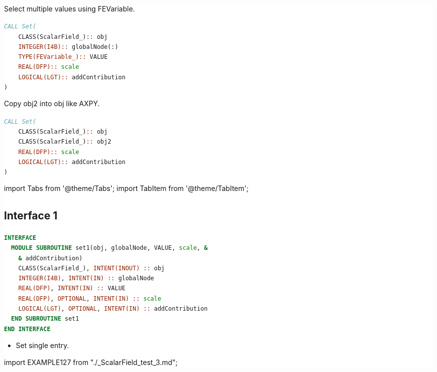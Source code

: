 <span class="badge badge--success">
Select multiple values using FEVariable.
</span>

```fortran
CALL Set(
    CLASS(ScalarField_):: obj
    INTEGER(I4B):: globalNode(:)
    TYPE(FEVariable_):: VALUE
    REAL(DFP):: scale
    LOGICAL(LGT):: addContribution
)
```

<span class="badge badge--success">
Copy obj2 into obj like AXPY.
</span>

```fortran
CALL Set(
    CLASS(ScalarField_):: obj
    CLASS(ScalarField_):: obj2
    REAL(DFP):: scale
    LOGICAL(LGT):: addContribution
)
```

import Tabs from '@theme/Tabs';
import TabItem from '@theme/TabItem';

## Interface 1

<Tabs>
<TabItem value="interface" label="܀ Interface" default>

```fortran
INTERFACE
  MODULE SUBROUTINE set1(obj, globalNode, VALUE, scale, &
    & addContribution)
    CLASS(ScalarField_), INTENT(INOUT) :: obj
    INTEGER(I4B), INTENT(IN) :: globalNode
    REAL(DFP), INTENT(IN) :: VALUE
    REAL(DFP), OPTIONAL, INTENT(IN) :: scale
    LOGICAL(LGT), OPTIONAL, INTENT(IN) :: addContribution
  END SUBROUTINE set1
END INTERFACE
```

- Set single entry.

</TabItem>

<TabItem value="example" label="️܀ See example">

import EXAMPLE127 from "./_ScalarField_test_3.md";

<EXAMPLE127 />
